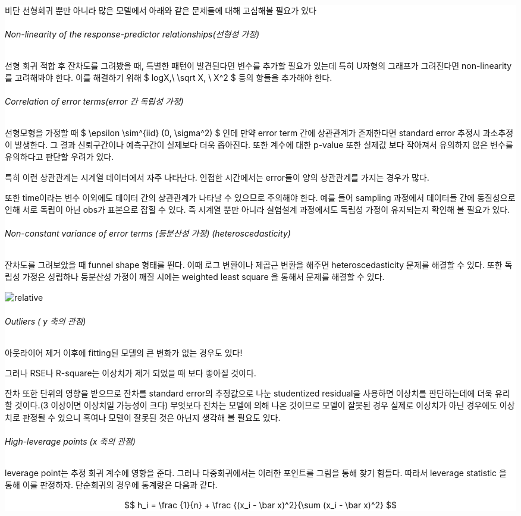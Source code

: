 비단 선형회귀 뿐만 아니라 많은 모델에서 아래와 같은 문제들에 대해 고심해볼 필요가 있다

###### Non-linearity of the response-predictor relationships(선형성 가정)

선형 회귀 적합 후 잔차도를 그려봤을 때, 특별한 패턴이 발견된다면 변수를 추가할 필요가 있는데 특히 U자형의 그래프가 그려진다면 non-linearity를 고려해봐야 한다. 이를 해결하기 위해
$
logX,\ \sqrt X, \ X^2 
$
 등의 항들을 추가해야 한다.



###### Correlation of error terms(error 간 독립성 가정)

선형모형을 가정할 때
$
\epsilon \sim^{iid} (0, \sigma^2)
$
인데 만약 error term 간에 상관관계가 존재한다면 standard error 추정시 과소추정이 발생한다. 그 결과 신뢰구간이나 예측구간이 실제보다 더욱 좁아진다. 또한 계수에 대한 p-value 또한 실제값 보다 작아져서 유의하지 않은 변수를 유의하다고 판단할 우려가 있다. 

특히 이런 상관관계는 시계열 데이터에서 자주 나타난다. 인접한 시간에서는 error들이 양의 상관관계를 가지는 경우가 많다. 

또한 time이라는 변수 이외에도 데이터 간의 상관관계가 나타날 수 있으므로 주의해야 한다. 예를 들어 sampling 과정에서 데이터들 간에 동질성으로 인해 서로 독립이 아닌 obs가 표본으로 잡힐 수 있다. 즉 시계열 뿐만 아니라 실험설계 과정에서도 독립성 가정이 유지되는지 확인해 볼 필요가 있다. 



###### Non-constant variance of error terms (등분산성 가정) (heteroscedasticity)

잔차도를 그려보았을 때 funnel shape 형태를 띈다. 이때 로그 변환이나 제곱근 변환을 해주면 heteroscedasticity 문제를 해결할 수 있다. 또한  독립성 가정은 성립하나 등분산성 가정이 깨질 시에는  weighted least square 을 통해서 문제를 해결할 수 있다.

<img src='{{"/assets/img/islr3-2.png"| relative_url}}'  width="70%" height="70%" title="1" alt='relative'>


###### Outliers ( y 축의 관점)

아웃라이어 제거 이후에 fitting된 모델의 큰 변화가 없는 경우도 있다!

그러나 RSE나 R-square는 이상치가 제거 되었을 때 보다 좋아질 것이다.

잔차 또한  단위의 영향을 받으므로 잔차를 standard error의 추정값으로 나눈 studentized residual을 사용하면 이상치를 판단하는데에 더욱 유리할 것이다.(3 이상이면 이상치일 가능성이 크다) 무엇보다 잔차는 모델에 의해 나온 것이므로 모델이 잘못된 경우 실제로 이상치가 아닌 경우에도 이상치로 판정될 수 있으니 혹여나 모델이 잘못된 것은 아닌지 생각해 볼 필요도 있다. 



###### High-leverage points (x 축의 관점)

leverage point는 추정 회귀 계수에 영향을 준다. 그러나 다중회귀에서는 이러한 포인트를 그림을 통해 찾기 힘들다. 따라서 leverage statistic 을 통해 이를 판정하자. 단순회귀의 경우에 통계량은 다음과 같다.

$$
h_i = \frac {1}{n} + \frac {(x_i - \bar x)^2}{\sum (x_i - \bar x)^2}
$$
